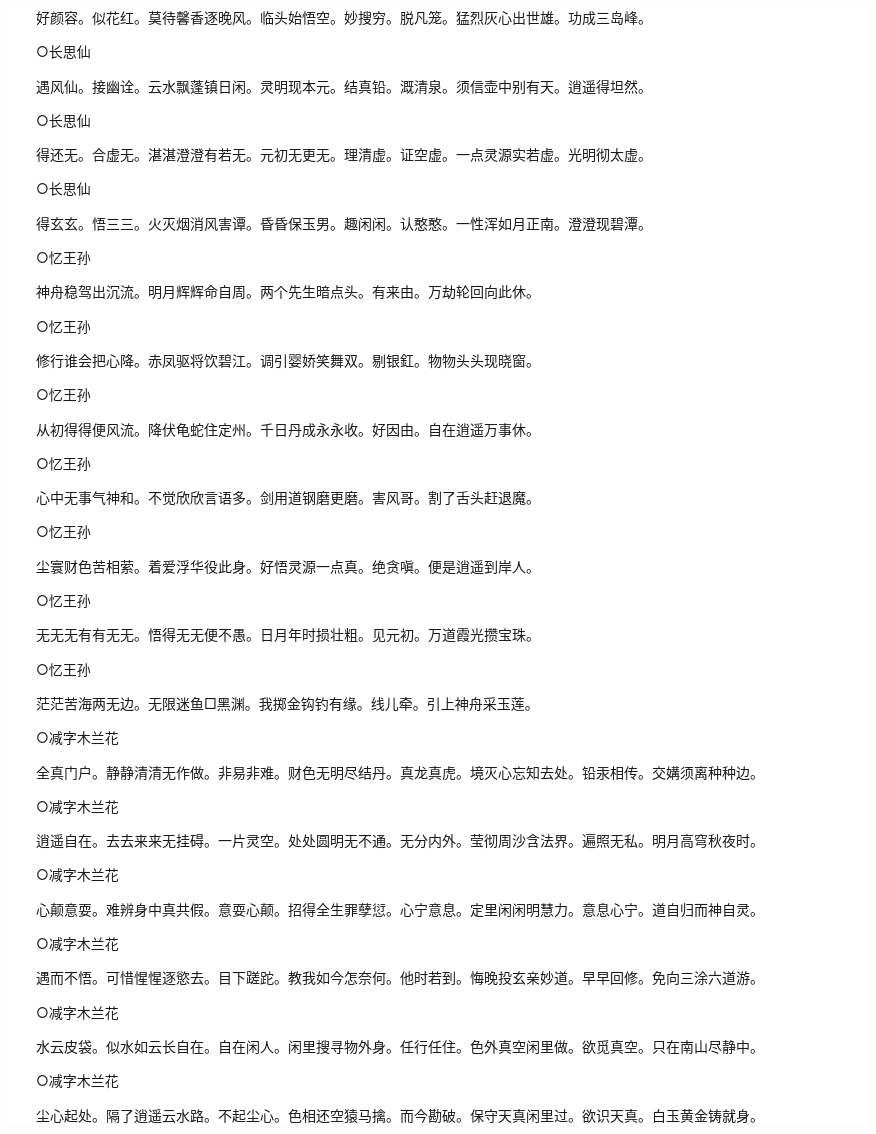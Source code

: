 　　好颜容。似花红。莫待馨香逐晚风。临头始悟空。妙搜穷。脱凡笼。猛烈灰心出世雄。功成三岛峰。

　　○长思仙

　　遇风仙。接幽诠。云水飘蓬镇日闲。灵明现本元。结真铅。溉清泉。须信壶中别有天。逍遥得坦然。

　　○长思仙

　　得还无。合虚无。湛湛澄澄有若无。元初无更无。理清虚。证空虚。一点灵源实若虚。光明彻太虚。

　　○长思仙

　　得玄玄。悟三三。火灭烟消风害谭。昏昏保玉男。趣闲闲。认憨憨。一性浑如月正南。澄澄现碧潭。

　　○忆王孙

　　神舟稳驾出沉流。明月辉辉命自周。两个先生暗点头。有来由。万劫轮回向此休。

　　○忆王孙

　　修行谁会把心降。赤凤驱将饮碧江。调引婴娇笑舞双。剔银釭。物物头头现晓窗。

　　○忆王孙

　　从初得得便风流。降伏龟蛇住定州。千日丹成永永收。好因由。自在逍遥万事休。

　　○忆王孙

　　心中无事气神和。不觉欣欣言语多。剑用道钢磨更磨。害风哥。割了舌头赶退魔。

　　○忆王孙

　　尘寰财色苦相萦。着爱浮华役此身。好悟灵源一点真。绝贪嗔。便是逍遥到岸人。

　　○忆王孙

　　无无无有有无无。悟得无无便不愚。日月年时损壮粗。见元初。万道霞光攒宝珠。

　　○忆王孙

　　茫茫苦海两无边。无限迷鱼□黑渊。我掷金钩钓有缘。线儿牵。引上神舟采玉莲。

　　○减字木兰花

　　全真门户。静静清清无作做。非易非难。财色无明尽结丹。真龙真虎。境灭心忘知去处。铅汞相传。交媾须离种种边。

　　○减字木兰花

　　逍遥自在。去去来来无挂碍。一片灵空。处处圆明无不通。无分内外。莹彻周沙含法界。遍照无私。明月高穹秋夜时。

　　○减字木兰花

　　心颠意耍。难辨身中真共假。意耍心颠。招得全生罪孽愆。心宁意息。定里闲闲明慧力。意息心宁。道自归而神自灵。

　　○减字木兰花

　　遇而不悟。可惜惺惺逐慾去。目下蹉跎。教我如今怎奈何。他时若到。悔晚投玄亲妙道。早早回修。免向三涂六道游。

　　○减字木兰花

　　水云皮袋。似水如云长自在。自在闲人。闲里搜寻物外身。任行任住。色外真空闲里做。欲觅真空。只在南山尽静中。

　　○减字木兰花

　　尘心起处。隔了逍遥云水路。不起尘心。色相还空猿马擒。而今勘破。保守天真闲里过。欲识天真。白玉黄金铸就身。
